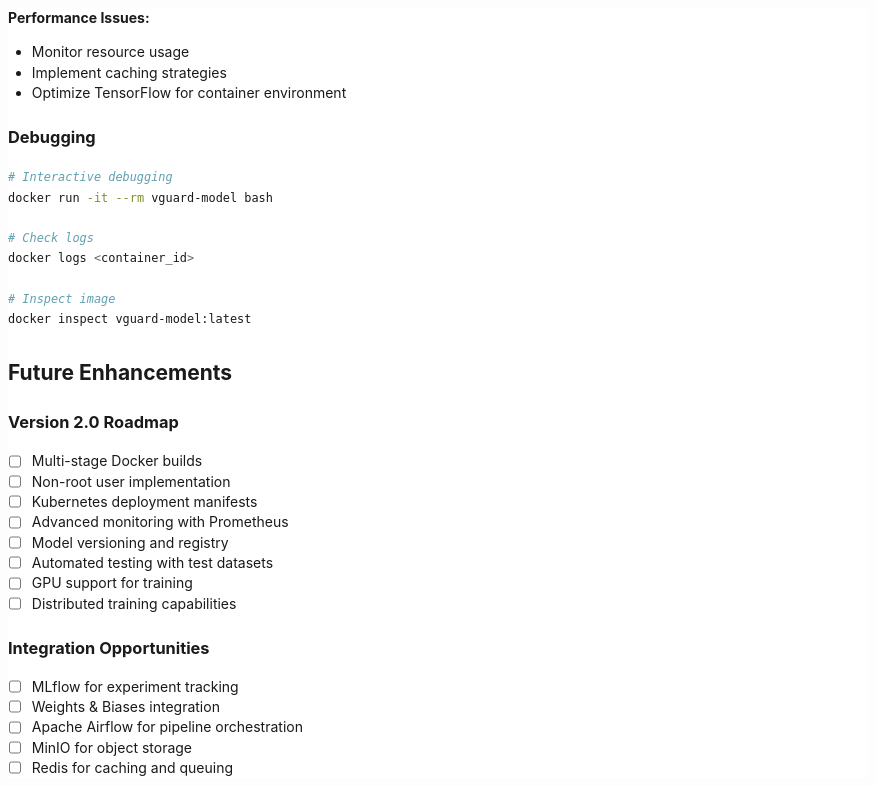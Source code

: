 **Performance Issues:**
- Monitor resource usage
- Implement caching strategies
- Optimize TensorFlow for container environment

### Debugging

```bash
# Interactive debugging
docker run -it --rm vguard-model bash

# Check logs
docker logs <container_id>

# Inspect image
docker inspect vguard-model:latest
```

## Future Enhancements

### Version 2.0 Roadmap
- [ ] Multi-stage Docker builds
- [ ] Non-root user implementation
- [ ] Kubernetes deployment manifests
- [ ] Advanced monitoring with Prometheus
- [ ] Model versioning and registry
- [ ] Automated testing with test datasets
- [ ] GPU support for training
- [ ] Distributed training capabilities

### Integration Opportunities
- [ ] MLflow for experiment tracking
- [ ] Weights & Biases integration
- [ ] Apache Airflow for pipeline orchestration
- [ ] MinIO for object storage
- [ ] Redis for caching and queuing